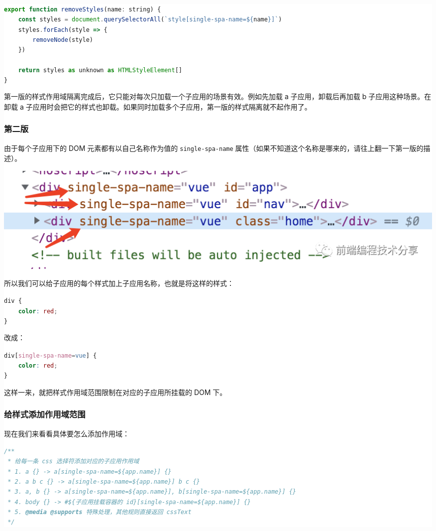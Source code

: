 ```js
export function removeStyles(name: string) {
    const styles = document.querySelectorAll(`style[single-spa-name=${name}]`)
    styles.forEach(style => {
        removeNode(style)
    })

    return styles as unknown as HTMLStyleElement[]
}
```

第一版的样式作用域隔离完成后，它只能对每次只加载一个子应用的场景有效。例如先加载 a 子应用，卸载后再加载 b 子应用这种场景。在卸载 a 子应用时会把它的样式也卸载。如果同时加载多个子应用，第一版的样式隔离就不起作用了。

### 第二版

由于每个子应用下的 DOM 元素都有以自己名称作为值的 `single-spa-name` 属性（如果不知道这个名称是哪来的，请往上翻一下第一版的描述）。

![](../../imgs/mini-micro-4.png)

所以我们可以给子应用的每个样式加上子应用名称，也就是将这样的样式：

```css
div {
    color: red;
}
```

改成：

```css
div[single-spa-name=vue] {
    color: red;
}
```

这样一来，就把样式作用域范围限制在对应的子应用所挂载的 DOM 下。

### 给样式添加作用域范围

现在我们来看看具体要怎么添加作用域：

```js
/**
 * 给每一条 css 选择符添加对应的子应用作用域
 * 1. a {} -> a[single-spa-name=${app.name}] {}
 * 2. a b c {} -> a[single-spa-name=${app.name}] b c {}
 * 3. a, b {} -> a[single-spa-name=${app.name}], b[single-spa-name=${app.name}] {}
 * 4. body {} -> #${子应用挂载容器的 id}[single-spa-name=${app.name}] {}
 * 5. @media @supports 特殊处理，其他规则直接返回 cssText
 */

```
